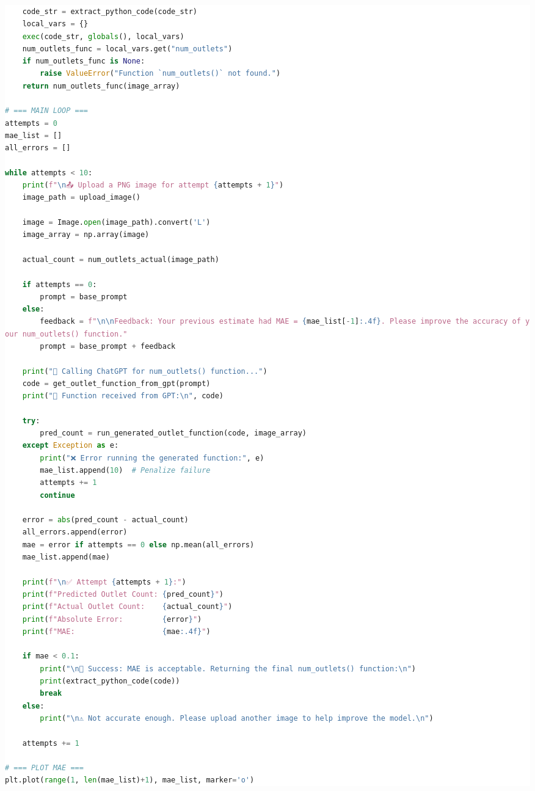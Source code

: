 ``` python
    code_str = extract_python_code(code_str)
    local_vars = {}
    exec(code_str, globals(), local_vars)
    num_outlets_func = local_vars.get("num_outlets")
    if num_outlets_func is None:
        raise ValueError("Function `num_outlets()` not found.")
    return num_outlets_func(image_array)

# === MAIN LOOP ===
attempts = 0
mae_list = []
all_errors = []

while attempts < 10:
    print(f"\n📤 Upload a PNG image for attempt {attempts + 1}")
    image_path = upload_image()

    image = Image.open(image_path).convert('L')
    image_array = np.array(image)

    actual_count = num_outlets_actual(image_path)

    if attempts == 0:
        prompt = base_prompt
    else:
        feedback = f"\n\nFeedback: Your previous estimate had MAE = {mae_list[-1]:.4f}. Please improve the accuracy of your num_outlets() function."
        prompt = base_prompt + feedback

    print("🔁 Calling ChatGPT for num_outlets() function...")
    code = get_outlet_function_from_gpt(prompt)
    print("🧠 Function received from GPT:\n", code)

    try:
        pred_count = run_generated_outlet_function(code, image_array)
    except Exception as e:
        print("❌ Error running the generated function:", e)
        mae_list.append(10)  # Penalize failure
        attempts += 1
        continue

    error = abs(pred_count - actual_count)
    all_errors.append(error)
    mae = error if attempts == 0 else np.mean(all_errors)
    mae_list.append(mae)

    print(f"\n✅ Attempt {attempts + 1}:")
    print(f"Predicted Outlet Count: {pred_count}")
    print(f"Actual Outlet Count:    {actual_count}")
    print(f"Absolute Error:         {error}")
    print(f"MAE:                    {mae:.4f}")

    if mae < 0.1:
        print("\n🎯 Success: MAE is acceptable. Returning the final num_outlets() function:\n")
        print(extract_python_code(code))
        break
    else:
        print("\n⚠️ Not accurate enough. Please upload another image to help improve the model.\n")

    attempts += 1

# === PLOT MAE ===
plt.plot(range(1, len(mae_list)+1), mae_list, marker='o')
```